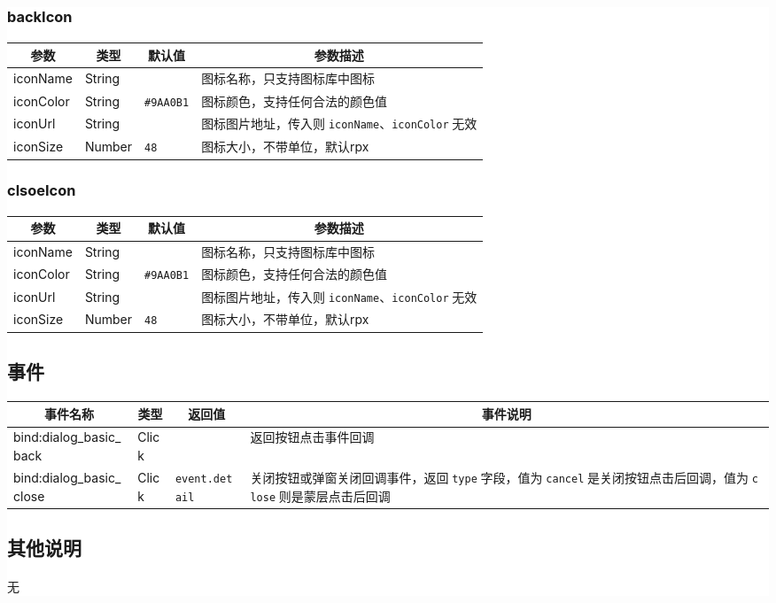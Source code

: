 ### backIcon
|参数|类型|默认值|参数描述|
|----|----|----|----|
|iconName|String||图标名称，只支持图标库中图标|
|iconColor|String|`#9AA0B1`|图标颜色，支持任何合法的颜色值|
|iconUrl|String||图标图片地址，传入则 `iconName`、`iconColor` 无效|
|iconSize|Number|`48`|图标大小，不带单位，默认rpx|

### clsoeIcon
|参数|类型|默认值|参数描述|
|----|----|----|----|
|iconName|String||图标名称，只支持图标库中图标|
|iconColor|String|`#9AA0B1`|图标颜色，支持任何合法的颜色值|
|iconUrl|String||图标图片地址，传入则 `iconName`、`iconColor` 无效|
|iconSize|Number|`48`|图标大小，不带单位，默认rpx|

## 事件
|事件名称|类型|返回值|事件说明|
|----|----|----|----|
|bind:dialog_basic_back|Click||返回按钮点击事件回调|
|bind:dialog_basic_close|Click|`event.detail`|关闭按钮或弹窗关闭回调事件，返回 `type` 字段，值为 `cancel` 是关闭按钮点击后回调，值为 `close` 则是蒙层点击后回调|

## 其他说明
无
